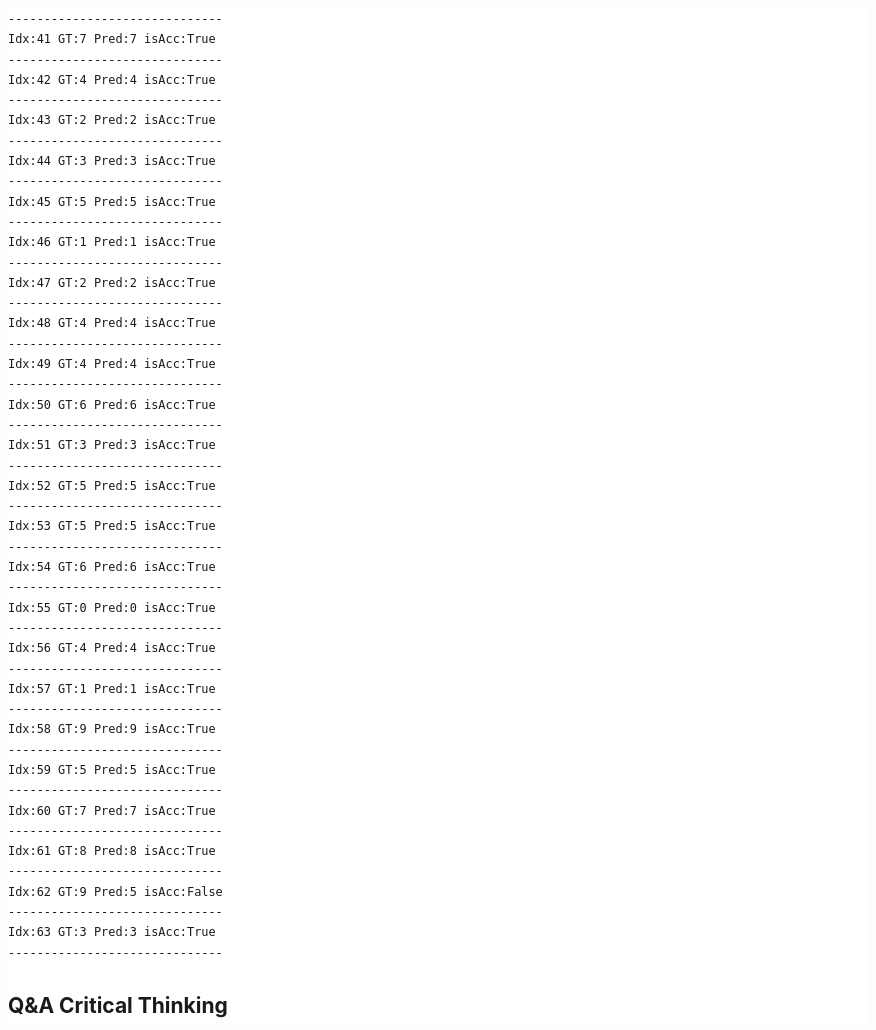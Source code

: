```
------------------------------
Idx:41 GT:7 Pred:7 isAcc:True
------------------------------
Idx:42 GT:4 Pred:4 isAcc:True
------------------------------
Idx:43 GT:2 Pred:2 isAcc:True
------------------------------
Idx:44 GT:3 Pred:3 isAcc:True
------------------------------
Idx:45 GT:5 Pred:5 isAcc:True
------------------------------
Idx:46 GT:1 Pred:1 isAcc:True
------------------------------
Idx:47 GT:2 Pred:2 isAcc:True
------------------------------
Idx:48 GT:4 Pred:4 isAcc:True
------------------------------
Idx:49 GT:4 Pred:4 isAcc:True
------------------------------
Idx:50 GT:6 Pred:6 isAcc:True
------------------------------
Idx:51 GT:3 Pred:3 isAcc:True
------------------------------
Idx:52 GT:5 Pred:5 isAcc:True
------------------------------
Idx:53 GT:5 Pred:5 isAcc:True
------------------------------
Idx:54 GT:6 Pred:6 isAcc:True
------------------------------
Idx:55 GT:0 Pred:0 isAcc:True
------------------------------
Idx:56 GT:4 Pred:4 isAcc:True
------------------------------
Idx:57 GT:1 Pred:1 isAcc:True
------------------------------
Idx:58 GT:9 Pred:9 isAcc:True
------------------------------
Idx:59 GT:5 Pred:5 isAcc:True
------------------------------
Idx:60 GT:7 Pred:7 isAcc:True
------------------------------
Idx:61 GT:8 Pred:8 isAcc:True
------------------------------
Idx:62 GT:9 Pred:5 isAcc:False
------------------------------
Idx:63 GT:3 Pred:3 isAcc:True
------------------------------
```



## Q&A Critical Thinking
